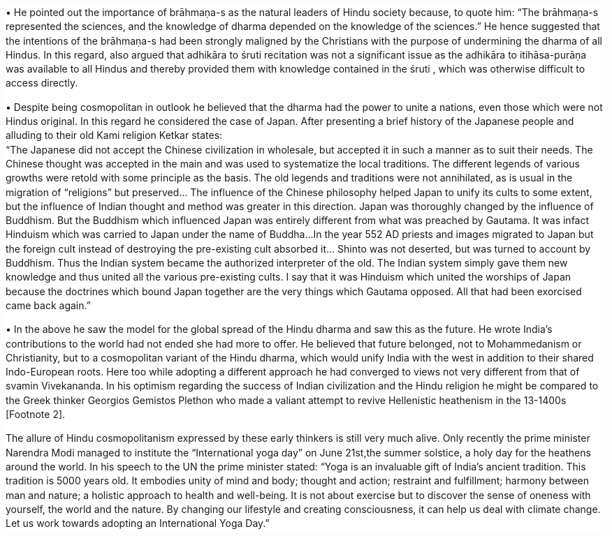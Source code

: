 • He pointed out the importance of brāhmaṇa-s as the natural leaders of
Hindu society because, to quote him: “The brāhmaṇa-s represented the
sciences, and the knowledge of dharma depended on the knowledge of the
sciences.” He hence suggested that the intentions of the brāhmaṇa-s had
been strongly maligned by the Christians with the purpose of undermining
the dharma of all Hindus. In this regard, also argued that adhikāra to
śruti recitation was not a significant issue as the adhikāra to
itihāsa-purāṇa was available to all Hindus and thereby provided them
with knowledge contained in the śruti , which was otherwise difficult to
access directly.

• Despite being cosmopolitan in outlook he believed that the dharma had
the power to unite a nations, even those which were not Hindus original.
In this regard he considered the case of Japan. After presenting a brief
history of the Japanese people and alluding to their old Kami religion
Ketkar states:  
“The Japanese did not accept the Chinese civilization in wholesale, but
accepted it in such a manner as to suit their needs. The Chinese thought
was accepted in the main and was used to systematize the local
traditions. The different legends of various growths were retold with
some principle as the basis. The old legends and traditions were not
annihilated, as is usual in the migration of “religions” but preserved…
The influence of the Chinese philosophy helped Japan to unify its cults
to some extent, but the influence of Indian thought and method was
greater in this direction. Japan was thoroughly changed by the influence
of Buddhism. But the Buddhism which influenced Japan was entirely
different from what was preached by Gautama. It was infact Hinduism
which was carried to Japan under the name of Buddha…In the year 552 AD
priests and images migrated to Japan but the foreign cult instead of
destroying the pre-existing cult absorbed it… Shinto was not deserted,
but was turned to account by Buddhism. Thus the Indian system became the
authorized interpreter of the old. The Indian system simply gave them
new knowledge and thus united all the various pre-existing cults. I say
that it was Hinduism which united the worships of Japan because the
doctrines which bound Japan together are the very things which Gautama
opposed. All that had been exorcised came back again.”

• In the above he saw the model for the global spread of the Hindu
dharma and saw this as the future. He wrote India’s contributions to the
world had not ended she had more to offer. He believed that future
belonged, not to Mohammedanism or Christianity, but to a cosmopolitan
variant of the Hindu dharma, which would unify India with the west in
addition to their shared Indo-European roots. Here too while adopting a
different approach he had converged to views not very different from
that of svamin Vivekananda. In his optimism regarding the success of
Indian civilization and the Hindu religion he might be compared to the
Greek thinker Georgios Gemistos Plethon who made a valiant attempt to
revive Hellenistic heathenism in the 13-1400s \[Footnote 2\].

The allure of Hindu cosmopolitanism expressed by these early thinkers is
still very much alive. Only recently the prime minister Narendra Modi
managed to institute the “International yoga day” on June 21st,the
summer solstice, a holy day for the heathens around the world. In his
speech to the UN the prime minister stated: “Yoga is an invaluable gift
of India’s ancient tradition. This tradition is 5000 years old. It
embodies unity of mind and body; thought and action; restraint and
fulfillment; harmony between man and nature; a holistic approach to
health and well-being. It is not about exercise but to discover the
sense of oneness with yourself, the world and the nature. By changing
our lifestyle and creating consciousness, it can help us deal with
climate change. Let us work towards adopting an International Yoga Day.”
